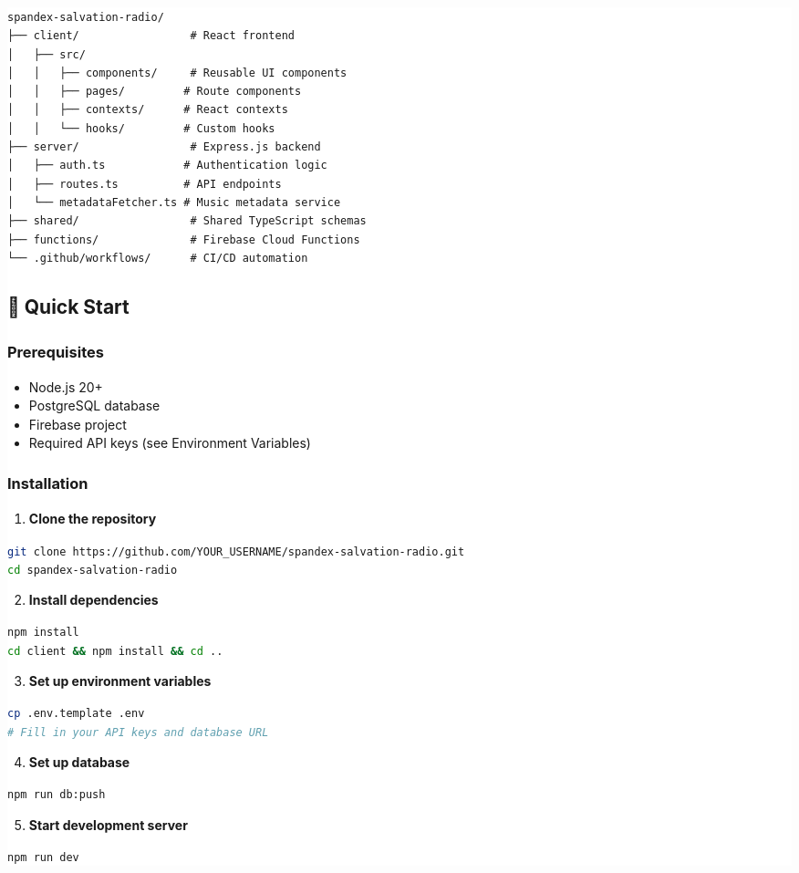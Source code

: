 ```
spandex-salvation-radio/
├── client/                 # React frontend
│   ├── src/
│   │   ├── components/     # Reusable UI components
│   │   ├── pages/         # Route components
│   │   ├── contexts/      # React contexts
│   │   └── hooks/         # Custom hooks
├── server/                 # Express.js backend
│   ├── auth.ts            # Authentication logic
│   ├── routes.ts          # API endpoints
│   └── metadataFetcher.ts # Music metadata service
├── shared/                 # Shared TypeScript schemas
├── functions/              # Firebase Cloud Functions
└── .github/workflows/      # CI/CD automation
```

## 🚀 Quick Start

### Prerequisites
- Node.js 20+
- PostgreSQL database
- Firebase project
- Required API keys (see Environment Variables)

### Installation

1. **Clone the repository**
```bash
git clone https://github.com/YOUR_USERNAME/spandex-salvation-radio.git
cd spandex-salvation-radio
```

2. **Install dependencies**
```bash
npm install
cd client && npm install && cd ..
```

3. **Set up environment variables**
```bash
cp .env.template .env
# Fill in your API keys and database URL
```

4. **Set up database**
```bash
npm run db:push
```

5. **Start development server**
```bash
npm run dev
```
